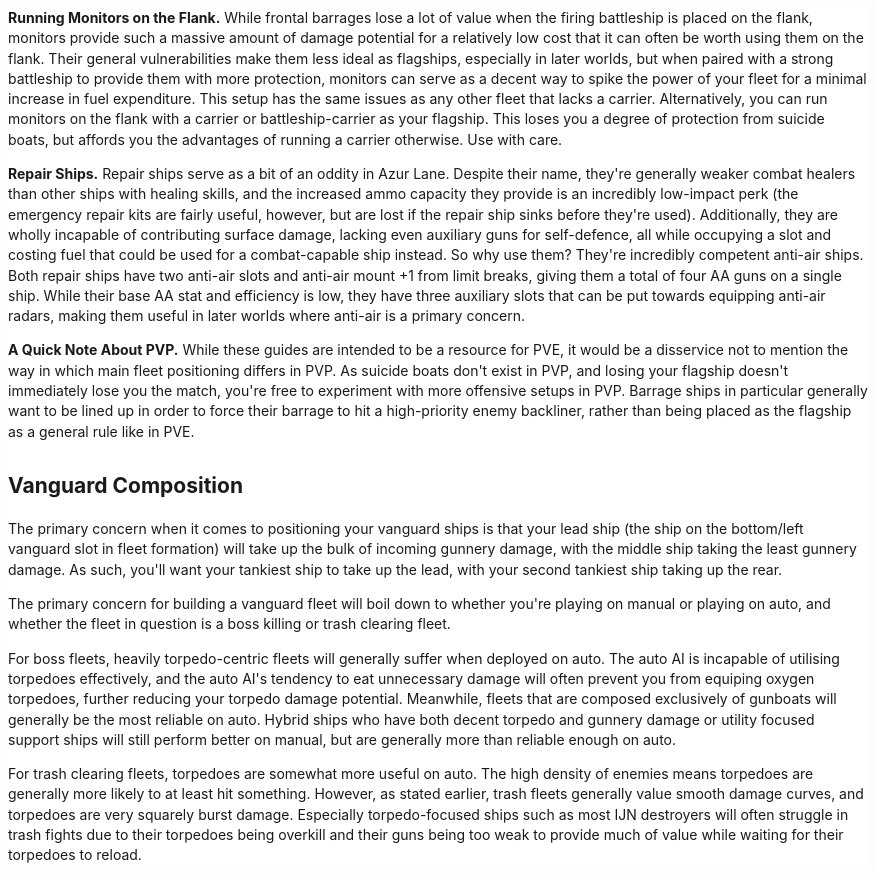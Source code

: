 **Running Monitors on the Flank.** While frontal barrages lose a lot of value when the firing battleship is placed on the flank, monitors provide such a massive amount of damage potential for a relatively low cost that it can often be worth using them on the flank. Their general vulnerabilities make them less ideal as flagships, especially in later worlds, but when paired with a strong battleship to provide them with more protection, monitors can serve as a decent way to spike the power of your fleet for a minimal increase in fuel expenditure. This setup has the same issues as any other fleet that lacks a carrier. Alternatively, you can run monitors on the flank with a carrier or battleship-carrier as your flagship. This loses you a degree of protection from suicide boats, but affords you the advantages of running a carrier otherwise. Use with care.

**Repair Ships.** Repair ships serve as a bit of an oddity in Azur Lane. Despite their name, they're generally weaker combat healers than other ships with healing skills, and the increased ammo capacity they provide is an incredibly low-impact perk (the emergency repair kits are fairly useful, however, but are lost if the repair ship sinks before they're used). Additionally, they are wholly incapable of contributing surface damage, lacking even auxiliary guns for self-defence, all while occupying a slot and costing fuel that could be used for a combat-capable ship instead. So why use them? They're incredibly competent anti-air ships. Both repair ships have two anti-air slots and anti-air mount +1 from limit breaks, giving them a total of four AA guns on a single ship. While their base AA stat and efficiency is low, they have three auxiliary slots that can be put towards equipping anti-air radars, making them useful in later worlds where anti-air is a primary concern.

**A Quick Note About PVP.** While these guides are intended to be a resource for PVE, it would be a disservice not to mention the way in which main fleet positioning differs in PVP. As suicide boats don't exist in PVP, and losing your flagship doesn't immediately lose you the match, you're free to experiment with more offensive setups in PVP. Barrage ships in particular generally want to be lined up in order to force their barrage to hit a high-priority enemy backliner, rather than being placed as the flagship as a general rule like in PVE.

## Vanguard Composition
The primary concern when it comes to positioning your vanguard ships is that your lead ship (the ship on the bottom/left vanguard slot in fleet formation) will take up the bulk of incoming gunnery damage, with the middle ship taking the least gunnery damage. As such, you'll want your tankiest ship to take up the lead, with your second tankiest ship taking up the rear.

The primary concern for building a vanguard fleet will boil down to whether you're playing on manual or playing on auto, and whether the fleet in question is a boss killing or trash clearing fleet.

For boss fleets, heavily torpedo-centric fleets will generally suffer when deployed on auto. The auto AI is incapable of utilising torpedoes effectively, and the auto AI's tendency to eat unnecessary damage will often prevent you from equiping oxygen torpedoes, further reducing your torpedo damage potential. Meanwhile, fleets that are composed exclusively of gunboats will generally be the most reliable on auto. Hybrid ships who have both decent torpedo and gunnery damage or utility focused support ships will still perform better on manual, but are generally more than reliable enough on auto.

For trash clearing fleets, torpedoes are somewhat more useful on auto. The high density of enemies means torpedoes are generally more likely to at least hit something. However, as stated earlier, trash fleets generally value smooth damage curves, and torpedoes are very squarely burst damage. Especially torpedo-focused ships such as most IJN destroyers will often struggle in trash fights due to their torpedoes being overkill and their guns being too weak to provide much of value while waiting for their torpedoes to reload.
